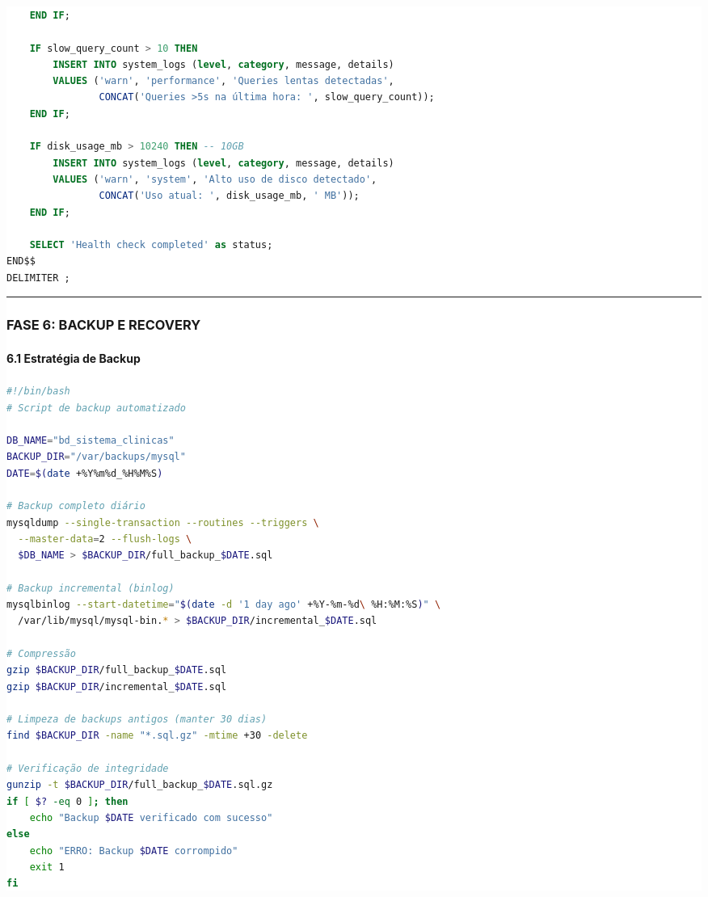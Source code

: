 ```sql
    END IF;
    
    IF slow_query_count > 10 THEN
        INSERT INTO system_logs (level, category, message, details)
        VALUES ('warn', 'performance', 'Queries lentas detectadas', 
                CONCAT('Queries >5s na última hora: ', slow_query_count));
    END IF;
    
    IF disk_usage_mb > 10240 THEN -- 10GB
        INSERT INTO system_logs (level, category, message, details)
        VALUES ('warn', 'system', 'Alto uso de disco detectado', 
                CONCAT('Uso atual: ', disk_usage_mb, ' MB'));
    END IF;
    
    SELECT 'Health check completed' as status;
END$$
DELIMITER ;
```

---

### **FASE 6: BACKUP E RECOVERY**

#### 6.1 Estratégia de Backup
```bash
#!/bin/bash
# Script de backup automatizado

DB_NAME="bd_sistema_clinicas"
BACKUP_DIR="/var/backups/mysql"
DATE=$(date +%Y%m%d_%H%M%S)

# Backup completo diário
mysqldump --single-transaction --routines --triggers \
  --master-data=2 --flush-logs \
  $DB_NAME > $BACKUP_DIR/full_backup_$DATE.sql

# Backup incremental (binlog)
mysqlbinlog --start-datetime="$(date -d '1 day ago' +%Y-%m-%d\ %H:%M:%S)" \
  /var/lib/mysql/mysql-bin.* > $BACKUP_DIR/incremental_$DATE.sql

# Compressão
gzip $BACKUP_DIR/full_backup_$DATE.sql
gzip $BACKUP_DIR/incremental_$DATE.sql

# Limpeza de backups antigos (manter 30 dias)
find $BACKUP_DIR -name "*.sql.gz" -mtime +30 -delete

# Verificação de integridade
gunzip -t $BACKUP_DIR/full_backup_$DATE.sql.gz
if [ $? -eq 0 ]; then
    echo "Backup $DATE verificado com sucesso"
else
    echo "ERRO: Backup $DATE corrompido"
    exit 1
fi
```
